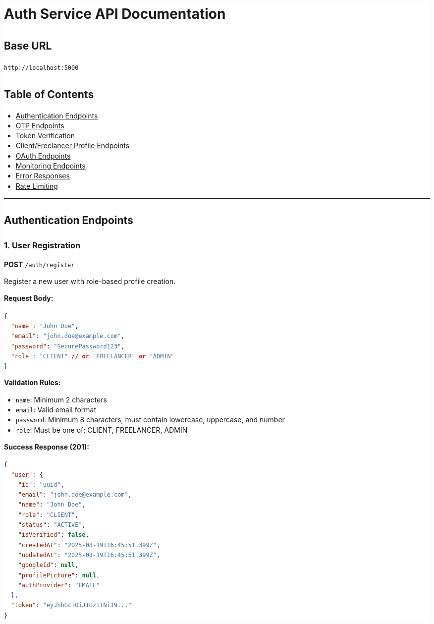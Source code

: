 # Auth Service API Documentation

## Base URL
```
http://localhost:5000
```

## Table of Contents
- [Authentication Endpoints](#authentication-endpoints)
- [OTP Endpoints](#otp-endpoints)
- [Token Verification](#token-verification)
- [Client/Freelancer Profile Endpoints](#clientfreelancer-profile-endpoints)
- [OAuth Endpoints](#oauth-endpoints)
- [Monitoring Endpoints](#monitoring-endpoints)
- [Error Responses](#error-responses)
- [Rate Limiting](#rate-limiting)

---

## Authentication Endpoints

### 1. User Registration
**POST** `/auth/register`

Register a new user with role-based profile creation.

**Request Body:**
```json
{
  "name": "John Doe",
  "email": "john.doe@example.com",
  "password": "SecurePassword123",
  "role": "CLIENT" // or "FREELANCER" or "ADMIN"
}
```

**Validation Rules:**
- `name`: Minimum 2 characters
- `email`: Valid email format
- `password`: Minimum 8 characters, must contain lowercase, uppercase, and number
- `role`: Must be one of: CLIENT, FREELANCER, ADMIN

**Success Response (201):**
```json
{
  "user": {
    "id": "uuid",
    "email": "john.doe@example.com",
    "name": "John Doe",
    "role": "CLIENT",
    "status": "ACTIVE",
    "isVerified": false,
    "createdAt": "2025-08-19T16:45:51.399Z",
    "updatedAt": "2025-08-19T16:45:51.399Z",
    "googleId": null,
    "profilePicture": null,
    "authProvider": "EMAIL"
  },
  "token": "eyJhbGciOiJIUzI1NiJ9..."
}
```
